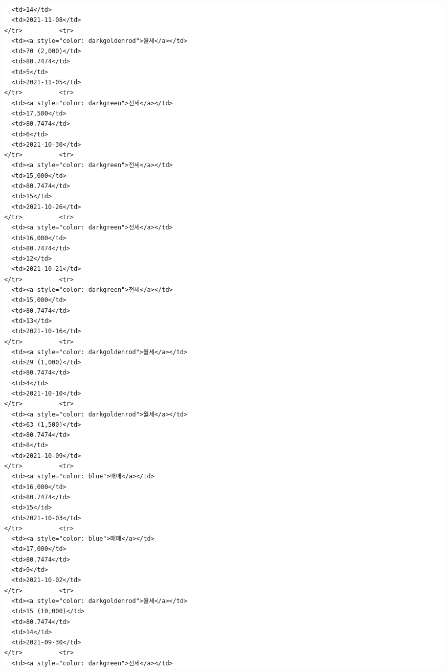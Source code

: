       <td>14</td>
      <td>2021-11-08</td>
    </tr>          <tr>
      <td><a style="color: darkgoldenrod">월세</a></td>
      <td>70 (2,000)</td>
      <td>80.7474</td>
      <td>5</td>
      <td>2021-11-05</td>
    </tr>          <tr>
      <td><a style="color: darkgreen">전세</a></td>
      <td>17,500</td>
      <td>80.7474</td>
      <td>6</td>
      <td>2021-10-30</td>
    </tr>          <tr>
      <td><a style="color: darkgreen">전세</a></td>
      <td>15,000</td>
      <td>80.7474</td>
      <td>15</td>
      <td>2021-10-26</td>
    </tr>          <tr>
      <td><a style="color: darkgreen">전세</a></td>
      <td>16,000</td>
      <td>80.7474</td>
      <td>12</td>
      <td>2021-10-21</td>
    </tr>          <tr>
      <td><a style="color: darkgreen">전세</a></td>
      <td>15,000</td>
      <td>80.7474</td>
      <td>13</td>
      <td>2021-10-16</td>
    </tr>          <tr>
      <td><a style="color: darkgoldenrod">월세</a></td>
      <td>29 (1,000)</td>
      <td>80.7474</td>
      <td>4</td>
      <td>2021-10-10</td>
    </tr>          <tr>
      <td><a style="color: darkgoldenrod">월세</a></td>
      <td>63 (1,500)</td>
      <td>80.7474</td>
      <td>8</td>
      <td>2021-10-09</td>
    </tr>          <tr>
      <td><a style="color: blue">매매</a></td>
      <td>16,000</td>
      <td>80.7474</td>
      <td>15</td>
      <td>2021-10-03</td>
    </tr>          <tr>
      <td><a style="color: blue">매매</a></td>
      <td>17,000</td>
      <td>80.7474</td>
      <td>9</td>
      <td>2021-10-02</td>
    </tr>          <tr>
      <td><a style="color: darkgoldenrod">월세</a></td>
      <td>15 (10,000)</td>
      <td>80.7474</td>
      <td>14</td>
      <td>2021-09-30</td>
    </tr>          <tr>
      <td><a style="color: darkgreen">전세</a></td>